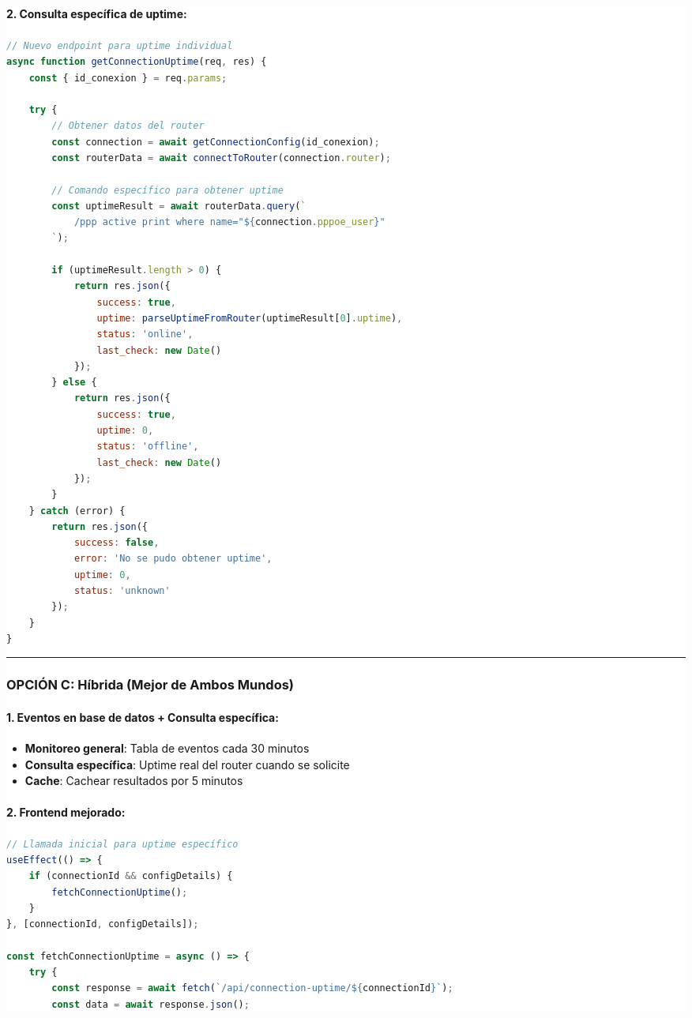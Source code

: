#### **2. Consulta específica de uptime:**
```javascript
// Nuevo endpoint para uptime individual
async function getConnectionUptime(req, res) {
    const { id_conexion } = req.params;
    
    try {
        // Obtener datos del router
        const connection = await getConnectionConfig(id_conexion);
        const routerData = await connectToRouter(connection.router);
        
        // Comando específico para obtener uptime
        const uptimeResult = await routerData.query(`
            /ppp active print where name="${connection.pppoe_user}"
        `);
        
        if (uptimeResult.length > 0) {
            return res.json({
                success: true,
                uptime: parseUptimeFromRouter(uptimeResult[0].uptime),
                status: 'online',
                last_check: new Date()
            });
        } else {
            return res.json({
                success: true,
                uptime: 0,
                status: 'offline',
                last_check: new Date()
            });
        }
    } catch (error) {
        return res.json({
            success: false,
            error: 'No se pudo obtener uptime',
            uptime: 0,
            status: 'unknown'
        });
    }
}
```

---

### **OPCIÓN C: Híbrida (Mejor de Ambos Mundos)**

#### **1. Eventos en base de datos + Consulta específica:**
- **Monitoreo general**: Tabla de eventos cada 30 minutos
- **Consulta específica**: Uptime real del router cuando se solicite
- **Cache**: Cachear resultados por 5 minutos

#### **2. Frontend mejorado:**
```javascript
// Llamada inicial para uptime específico
useEffect(() => {
    if (connectionId && configDetails) {
        fetchConnectionUptime();
    }
}, [connectionId, configDetails]);

const fetchConnectionUptime = async () => {
    try {
        const response = await fetch(`/api/connection-uptime/${connectionId}`);
        const data = await response.json();
```
